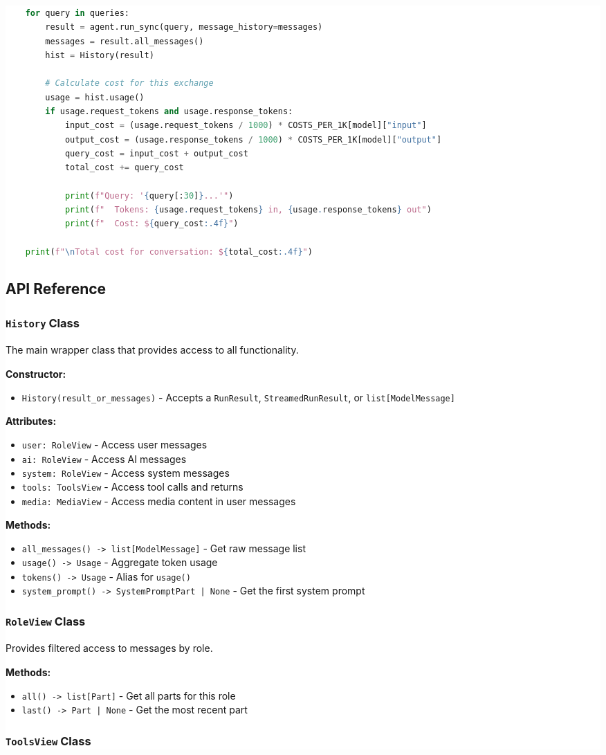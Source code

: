 ```python
    for query in queries:
        result = agent.run_sync(query, message_history=messages)
        messages = result.all_messages()
        hist = History(result)

        # Calculate cost for this exchange
        usage = hist.usage()
        if usage.request_tokens and usage.response_tokens:
            input_cost = (usage.request_tokens / 1000) * COSTS_PER_1K[model]["input"]
            output_cost = (usage.response_tokens / 1000) * COSTS_PER_1K[model]["output"]
            query_cost = input_cost + output_cost
            total_cost += query_cost

            print(f"Query: '{query[:30]}...'")
            print(f"  Tokens: {usage.request_tokens} in, {usage.response_tokens} out")
            print(f"  Cost: ${query_cost:.4f}")

    print(f"\nTotal cost for conversation: ${total_cost:.4f}")
```

## API Reference

### `History` Class

The main wrapper class that provides access to all functionality.

**Constructor:**
- `History(result_or_messages)` - Accepts a `RunResult`, `StreamedRunResult`, or `list[ModelMessage]`

**Attributes:**
- `user: RoleView` - Access user messages
- `ai: RoleView` - Access AI messages  
- `system: RoleView` - Access system messages
- `tools: ToolsView` - Access tool calls and returns
- `media: MediaView` - Access media content in user messages

**Methods:**
- `all_messages() -> list[ModelMessage]` - Get raw message list
- `usage() -> Usage` - Aggregate token usage
- `tokens() -> Usage` - Alias for `usage()`
- `system_prompt() -> SystemPromptPart | None` - Get the first system prompt

### `RoleView` Class

Provides filtered access to messages by role.

**Methods:**
- `all() -> list[Part]` - Get all parts for this role
- `last() -> Part | None` - Get the most recent part

### `ToolsView` Class
